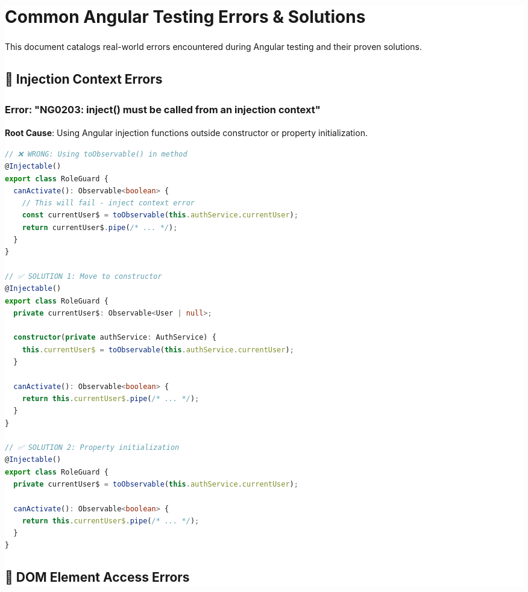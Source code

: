 # Common Angular Testing Errors & Solutions

This document catalogs real-world errors encountered during Angular testing and their proven solutions.

## 🚨 Injection Context Errors

### Error: "NG0203: inject() must be called from an injection context"

**Root Cause**: Using Angular injection functions outside constructor or property initialization.

```typescript
// ❌ WRONG: Using toObservable() in method
@Injectable()
export class RoleGuard {
  canActivate(): Observable<boolean> {
    // This will fail - inject context error
    const currentUser$ = toObservable(this.authService.currentUser);
    return currentUser$.pipe(/* ... */);
  }
}

// ✅ SOLUTION 1: Move to constructor
@Injectable()
export class RoleGuard {
  private currentUser$: Observable<User | null>;
  
  constructor(private authService: AuthService) {
    this.currentUser$ = toObservable(this.authService.currentUser);
  }
  
  canActivate(): Observable<boolean> {
    return this.currentUser$.pipe(/* ... */);
  }
}

// ✅ SOLUTION 2: Property initialization
@Injectable()
export class RoleGuard {
  private currentUser$ = toObservable(this.authService.currentUser);
  
  canActivate(): Observable<boolean> {
    return this.currentUser$.pipe(/* ... */);
  }
}
```

## 🚨 DOM Element Access Errors
